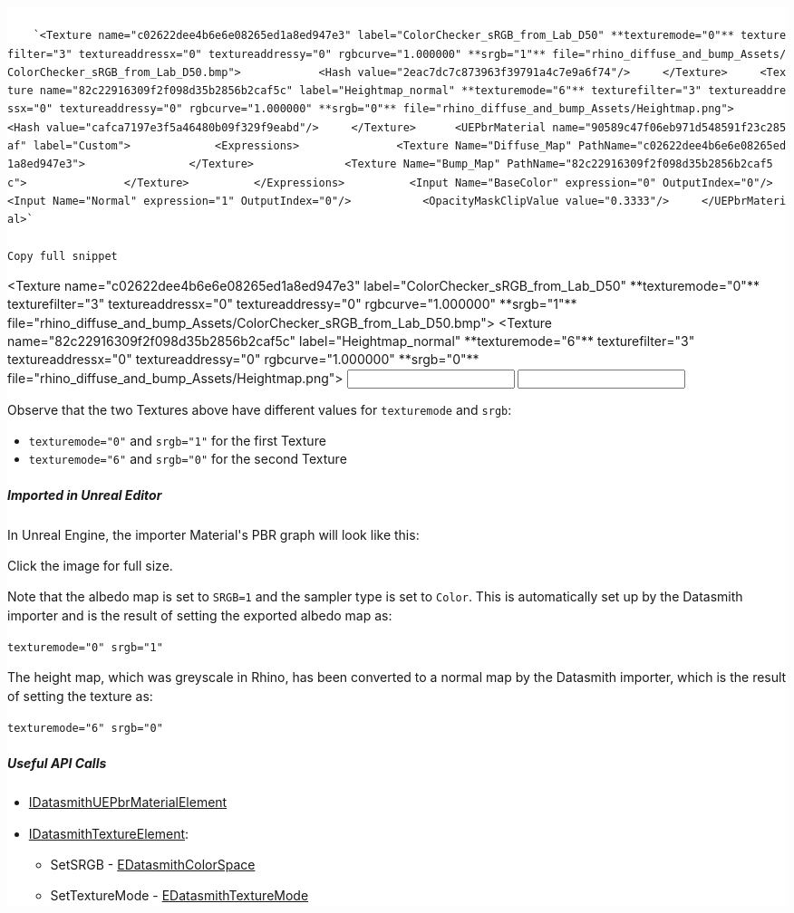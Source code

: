 ```

    `<Texture name="c02622dee4b6e6e08265ed1a8ed947e3" label="ColorChecker_sRGB_from_Lab_D50" **texturemode="0"** texturefilter="3" textureaddressx="0" textureaddressy="0" rgbcurve="1.000000" **srgb="1"** file="rhino_diffuse_and_bump_Assets/ColorChecker_sRGB_from_Lab_D50.bmp"> 		    <Hash value="2eac7dc7c873963f39791a4c7e9a6f74"/>     </Texture>     <Texture name="82c22916309f2f098d35b2856b2caf5c" label="Heightmap_normal" **texturemode="6"** texturefilter="3" textureaddressx="0" textureaddressy="0" rgbcurve="1.000000" **srgb="0"** file="rhino_diffuse_and_bump_Assets/Heightmap.png"> 		    <Hash value="cafca7197e3f5a46480b09f329f9eabd"/>     </Texture>      <UEPbrMaterial name="90589c47f06eb971d548591f23c285af" label="Custom">     		<Expressions> 			    <Texture Name="Diffuse_Map" PathName="c02622dee4b6e6e08265ed1a8ed947e3"> 			    </Texture> 			    <Texture Name="Bump_Map" PathName="82c22916309f2f098d35b2856b2caf5c"> 			    </Texture> 		    </Expressions> 		    <Input Name="BaseColor" expression="0" OutputIndex="0"/> 		    <Input Name="Normal" expression="1" OutputIndex="0"/> 		    <OpacityMaskClipValue value="0.3333"/>     </UEPbrMaterial>`

Copy full snippet
```
<Texture name="c02622dee4b6e6e08265ed1a8ed947e3" label="ColorChecker\_sRGB\_from\_Lab\_D50" \*\*texturemode="0"\*\* texturefilter="3" textureaddressx="0" textureaddressy="0" rgbcurve="1.000000" \*\*srgb="1"\*\* file="rhino\_diffuse\_and\_bump\_Assets/ColorChecker\_sRGB\_from\_Lab\_D50.bmp"> <Hash value="2eac7dc7c873963f39791a4c7e9a6f74"/> </Texture> <Texture name="82c22916309f2f098d35b2856b2caf5c" label="Heightmap\_normal" \*\*texturemode="6"\*\* texturefilter="3" textureaddressx="0" textureaddressy="0" rgbcurve="1.000000" \*\*srgb="0"\*\* file="rhino\_diffuse\_and\_bump\_Assets/Heightmap.png"> <Hash value="cafca7197e3f5a46480b09f329f9eabd"/> </Texture> <UEPbrMaterial name="90589c47f06eb971d548591f23c285af" label="Custom"> <Expressions> <Texture Name="Diffuse\_Map" PathName="c02622dee4b6e6e08265ed1a8ed947e3"> </Texture> <Texture Name="Bump\_Map" PathName="82c22916309f2f098d35b2856b2caf5c"> </Texture> </Expressions> <Input Name="BaseColor" expression="0" OutputIndex="0"/> <Input Name="Normal" expression="1" OutputIndex="0"/> <OpacityMaskClipValue value="0.3333"/> </UEPbrMaterial>

Observe that the two Textures above have different values for `texturemode` and `srgb`:

-   `texturemode="0"` and `srgb="1"` for the first Texture
-   `texturemode="6"` and `srgb="0"` for the second Texture

##### Imported in Unreal Editor

In Unreal Engine, the importer Material's PBR graph will look like this:

Click the image for full size.

Note that the albedo map is set to `SRGB=1` and the sampler type is set to `Color`. This is automatically set up by the Datasmith importer and is the result of setting the exported albedo map as:

`texturemode="0" srgb="1"`

The height map, which was greyscale in Rhino, has been converted to a normal map by the Datasmith importer, which is the result of setting the texture as:

`texturemode="6" srgb="0"`

##### Useful API Calls

-   [IDatasmithUEPbrMaterialElement](/documentation/en-us/unreal-engine/API/Runtime/DatasmithCore/IDatasmithUEPbrMaterialElement)
-   [IDatasmithTextureElement](/documentation/en-us/unreal-engine/API/Runtime/DatasmithCore/IDatasmithTextureElement):
    
    -   SetSRGB - [EDatasmithColorSpace](/documentation/en-us/unreal-engine/API/Runtime/DatasmithCore/EDatasmithColorSpace)
        
    -   SetTextureMode - [EDatasmithTextureMode](/documentation/en-us/unreal-engine/API/Runtime/DatasmithCore/EDatasmithTextureMode)